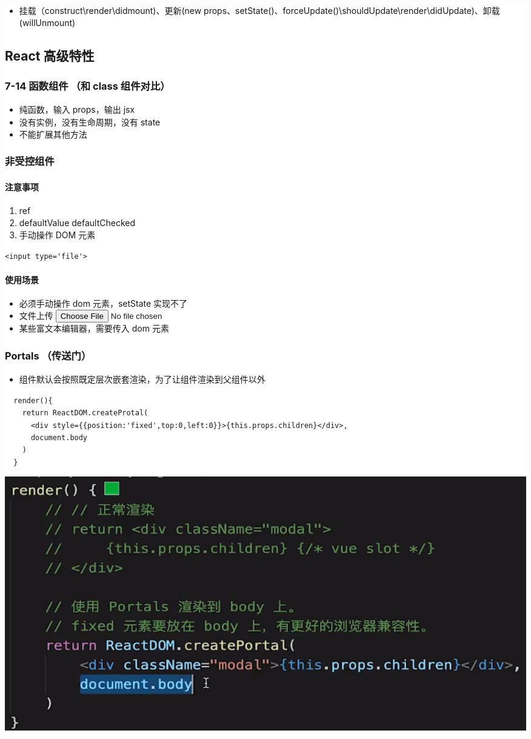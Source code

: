 - 挂载（construct\render\didmount)、更新(new props、setState()、forceUpdate()\shouldUpdate\render\didUpdate)、卸载(willUnmount)

## React 高级特性

### 7-14 函数组件 （和 class 组件对比）

- 纯函数，输入 props，输出 jsx
- 没有实例，没有生命周期，没有 state
- 不能扩展其他方法

### 非受控组件

#### 注意事项

1. ref
2. defaultValue defaultChecked
3. 手动操作 DOM 元素

```
<input type='file'>
```

#### 使用场景

- 必须手动操作 dom 元素，setState 实现不了
- 文件上传 <input type='file'>
- 某些富文本编辑器，需要传入 dom 元素

### Portals （传送门）

- 组件默认会按照既定层次嵌套渲染，为了让组件渲染到父组件以外

```
  render(){
    return ReactDOM.createProtal(
      <div style={{position:'fixed',top:0,left:0}}>{this.props.children}</div>,
      document.body
    )
  }
```

![](img/res/md-2021-03-08-00-09-25.png)
